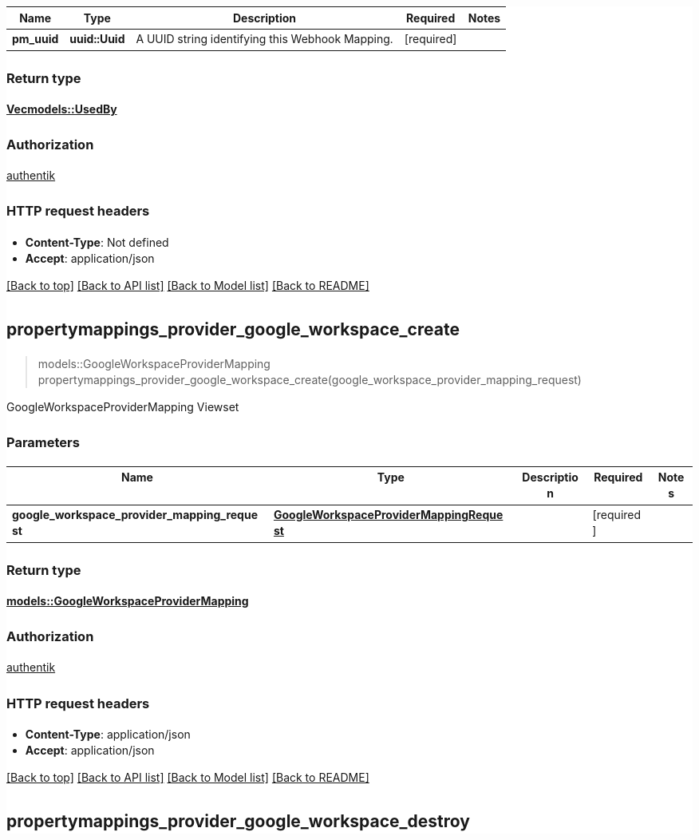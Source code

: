 
Name | Type | Description  | Required | Notes
------------- | ------------- | ------------- | ------------- | -------------
**pm_uuid** | **uuid::Uuid** | A UUID string identifying this Webhook Mapping. | [required] |

### Return type

[**Vec<models::UsedBy>**](UsedBy.md)

### Authorization

[authentik](../README.md#authentik)

### HTTP request headers

- **Content-Type**: Not defined
- **Accept**: application/json

[[Back to top]](#) [[Back to API list]](../README.md#documentation-for-api-endpoints) [[Back to Model list]](../README.md#documentation-for-models) [[Back to README]](../README.md)


## propertymappings_provider_google_workspace_create

> models::GoogleWorkspaceProviderMapping propertymappings_provider_google_workspace_create(google_workspace_provider_mapping_request)


GoogleWorkspaceProviderMapping Viewset

### Parameters


Name | Type | Description  | Required | Notes
------------- | ------------- | ------------- | ------------- | -------------
**google_workspace_provider_mapping_request** | [**GoogleWorkspaceProviderMappingRequest**](GoogleWorkspaceProviderMappingRequest.md) |  | [required] |

### Return type

[**models::GoogleWorkspaceProviderMapping**](GoogleWorkspaceProviderMapping.md)

### Authorization

[authentik](../README.md#authentik)

### HTTP request headers

- **Content-Type**: application/json
- **Accept**: application/json

[[Back to top]](#) [[Back to API list]](../README.md#documentation-for-api-endpoints) [[Back to Model list]](../README.md#documentation-for-models) [[Back to README]](../README.md)


## propertymappings_provider_google_workspace_destroy
